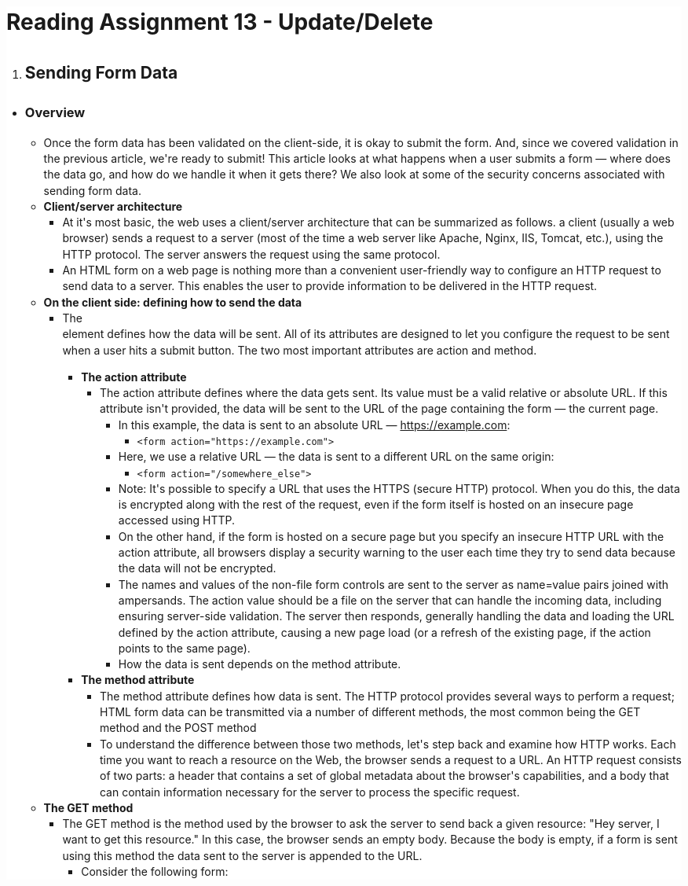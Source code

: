 # **Reading Assignment 13 - Update/Delete**

1. ## Sending Form Data
  + ### Overview
    + Once the form data has been validated on the client-side, it is okay to submit the form. And, since we covered validation in the previous article, we're ready to submit! This article looks at what happens when a user submits a form — where does the data go, and how do we handle it when it gets there? We also look at some of the security concerns associated with sending form data.
    + **Client/server architecture**  
      + At it's most basic, the web uses a client/server architecture that can be summarized as follows. a client (usually a web browser) sends a request to a server (most of the time a web server like Apache, Nginx, IIS, Tomcat, etc.), using the HTTP protocol. The server answers the request using the same protocol.
      + An HTML form on a web page is nothing more than a convenient user-friendly way to configure an HTTP request to send data to a server. This enables the user to provide information to be delivered in the HTTP request.
    + **On the client side: defining how to send the data**
      + The <form> element defines how the data will be sent. All of its attributes are designed to let you configure the request to be sent when a user hits a submit button. The two most important attributes are action and method.
        + **The action attribute**
          + The action attribute defines where the data gets sent. Its value must be a valid relative or absolute URL. If this attribute isn't provided, the data will be sent to the URL of the page containing the form — the current page.
            + In this example, the data is sent to an absolute URL — https://example.com:
              + `<form action="https://example.com">`
            + Here, we use a relative URL — the data is sent to a different URL on the same origin:
              + `<form action="/somewhere_else">`
            + Note: It's possible to specify a URL that uses the HTTPS (secure HTTP) protocol. When you do this, the data is encrypted along with the rest of the request, even if the form itself is hosted on an insecure page accessed using HTTP. 
            + On the other hand, if the form is hosted on a secure page but you specify an insecure HTTP URL with the action attribute, all browsers display a security warning to the user each time they try to send data because the data will not be encrypted.
            + The names and values of the non-file form controls are sent to the server as name=value pairs joined with ampersands. The action value should be a file on the server that can handle the incoming data, including ensuring server-side validation. The server then responds, generally handling the data and loading the URL defined by the action attribute, causing a new page load (or a refresh of the existing page, if the action points to the same page).
            + How the data is sent depends on the method attribute.
        + **The method attribute**
          + The method attribute defines how data is sent. The HTTP protocol provides several ways to perform a request; HTML form data can be transmitted via a number of different methods, the most common being the GET method and the POST method
          + To understand the difference between those two methods, let's step back and examine how HTTP works. Each time you want to reach a resource on the Web, the browser sends a request to a URL. An HTTP request consists of two parts: a header that contains a set of global metadata about the browser's capabilities, and a body that can contain information necessary for the server to process the specific request.
    + **The GET method**
      + The GET method is the method used by the browser to ask the server to send back a given resource: "Hey server, I want to get this resource." In this case, the browser sends an empty body. Because the body is empty, if a form is sent using this method the data sent to the server is appended to the URL.
        + Consider the following form:
